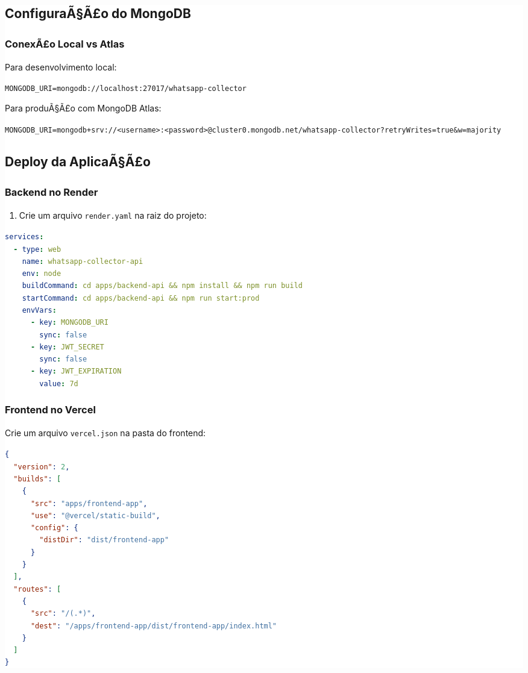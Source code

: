 ## ConfiguraÃ§Ã£o do MongoDB

### ConexÃ£o Local vs Atlas

Para desenvolvimento local:

```
MONGODB_URI=mongodb://localhost:27017/whatsapp-collector
```

Para produÃ§Ã£o com MongoDB Atlas:

```
MONGODB_URI=mongodb+srv://<username>:<password>@cluster0.mongodb.net/whatsapp-collector?retryWrites=true&w=majority
```

## Deploy da AplicaÃ§Ã£o

### Backend no Render

1. Crie um arquivo `render.yaml` na raiz do projeto:

```yaml
services:
  - type: web
    name: whatsapp-collector-api
    env: node
    buildCommand: cd apps/backend-api && npm install && npm run build
    startCommand: cd apps/backend-api && npm run start:prod
    envVars:
      - key: MONGODB_URI
        sync: false
      - key: JWT_SECRET
        sync: false
      - key: JWT_EXPIRATION
        value: 7d
```

### Frontend no Vercel

Crie um arquivo `vercel.json` na pasta do frontend:

```json
{
  "version": 2,
  "builds": [
    {
      "src": "apps/frontend-app",
      "use": "@vercel/static-build",
      "config": {
        "distDir": "dist/frontend-app"
      }
    }
  ],
  "routes": [
    {
      "src": "/(.*)",
      "dest": "/apps/frontend-app/dist/frontend-app/index.html"
    }
  ]
}
```
